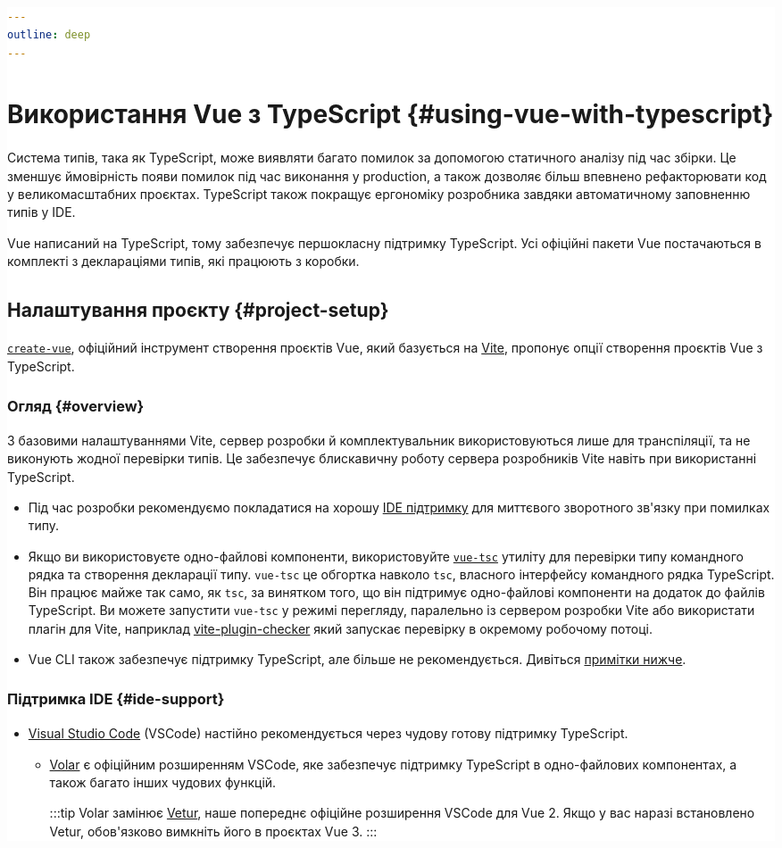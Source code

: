 ```yaml
---
outline: deep
---
```


# Використання Vue з TypeScript {#using-vue-with-typescript}

Система типів, така як TypeScript, може виявляти багато помилок за допомогою статичного аналізу під час збірки. Це зменшує ймовірність появи помилок під час виконання у production, а також дозволяє більш впевнено рефакторювати код у великомасштабних проєктах. TypeScript також покращує ергономіку розробника завдяки автоматичному заповненню типів у IDE.

Vue написаний на TypeScript, тому забезпечує першокласну підтримку TypeScript. Усі офіційні пакети Vue постачаються в комплекті з деклараціями типів, які працюють з коробки.

## Налаштування проєкту {#project-setup}

[`create-vue`](https://github.com/vuejs/create-vue), офіційний інструмент створення проєктів Vue, який базується на [Vite](https://vitejs.dev/), пропонує опції створення проєктів Vue з TypeScript.

### Огляд {#overview}

З базовими налаштуваннями Vite, сервер розробки й комплектувальник використовуються лише для транспіляції, та не виконують жодної перевірки типів. Це забезпечує блискавичну роботу сервера розробників Vite навіть при використанні TypeScript.

- Під час розробки рекомендуємо покладатися на хорошу [IDE підтримку](#ide-support) для миттєвого зворотного зв'язку при помилках типу.

- Якщо ви використовуєте одно-файлові компоненти, використовуйте [`vue-tsc`](https://github.com/johnsoncodehk/volar/tree/master/vue-language-tools/vue-tsc) утиліту для перевірки типу командного рядка та створення декларації типу. `vue-tsc` це обгортка навколо `tsc`, власного інтерфейсу командного рядка TypeScript. Він працює майже так само, як `tsc`, за винятком того, що він підтримує одно-файлові компоненти на додаток до файлів TypeScript. Ви можете запустити `vue-tsc` у режимі перегляду, паралельно із сервером розробки Vite або використати плагін для Vite, наприклад [vite-plugin-checker](https://vite-plugin-checker.netlify.app/) який запускає перевірку в окремому робочому потоці.

- Vue CLI також забезпечує підтримку TypeScript, але більше не рекомендується. Дивіться [примітки нижче](#note-on-vue-cli-and-ts-loader).

### Підтримка IDE {#ide-support}

- [Visual Studio Code](https://code.visualstudio.com/) (VSCode) настійно рекомендується через чудову готову підтримку TypeScript.

  - [Volar](https://marketplace.visualstudio.com/items?itemName=Vue.volar) є офіційним розширенням VSCode, яке забезпечує підтримку TypeScript в одно-файлових компонентах, а також багато інших чудових функцій.

    :::tip
    Volar замінює [Vetur](https://marketplace.visualstudio.com/items?itemName=octref.vetur), наше попереднє офіційне розширення VSCode для Vue 2. Якщо у вас наразі встановлено Vetur, обов'язково вимкніть його в проєктах Vue 3.
    :::
